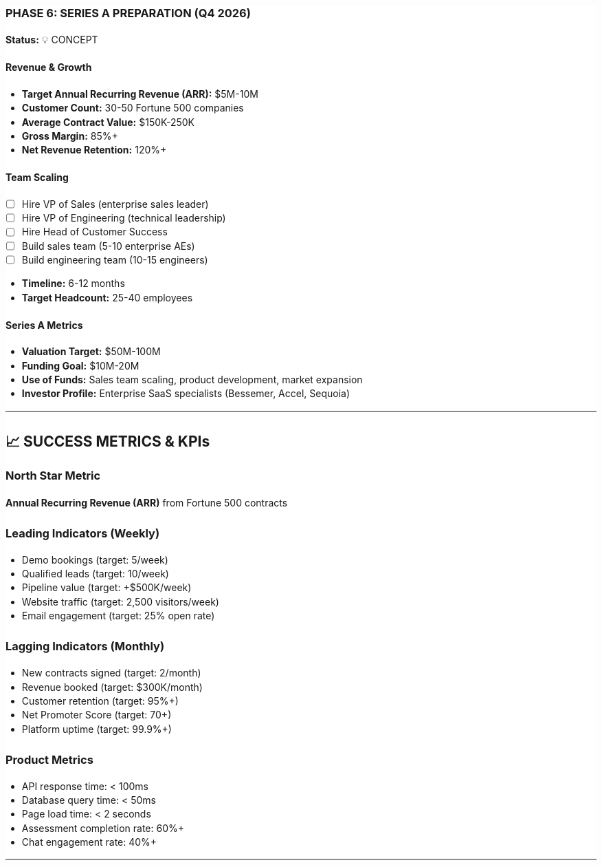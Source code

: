 
### PHASE 6: SERIES A PREPARATION (Q4 2026)
**Status:** 💡 CONCEPT

#### Revenue & Growth
- **Target Annual Recurring Revenue (ARR):** $5M-10M
- **Customer Count:** 30-50 Fortune 500 companies
- **Average Contract Value:** $150K-250K
- **Gross Margin:** 85%+
- **Net Revenue Retention:** 120%+

#### Team Scaling
- [ ] Hire VP of Sales (enterprise sales leader)
- [ ] Hire VP of Engineering (technical leadership)
- [ ] Hire Head of Customer Success
- [ ] Build sales team (5-10 enterprise AEs)
- [ ] Build engineering team (10-15 engineers)
- **Timeline:** 6-12 months
- **Target Headcount:** 25-40 employees

#### Series A Metrics
- **Valuation Target:** $50M-100M
- **Funding Goal:** $10M-20M
- **Use of Funds:** Sales team scaling, product development, market expansion
- **Investor Profile:** Enterprise SaaS specialists (Bessemer, Accel, Sequoia)

---

## 📈 SUCCESS METRICS & KPIs

### North Star Metric
**Annual Recurring Revenue (ARR)** from Fortune 500 contracts

### Leading Indicators (Weekly)
- Demo bookings (target: 5/week)
- Qualified leads (target: 10/week)
- Pipeline value (target: +$500K/week)
- Website traffic (target: 2,500 visitors/week)
- Email engagement (target: 25% open rate)

### Lagging Indicators (Monthly)
- New contracts signed (target: 2/month)
- Revenue booked (target: $300K/month)
- Customer retention (target: 95%+)
- Net Promoter Score (target: 70+)
- Platform uptime (target: 99.9%+)

### Product Metrics
- API response time: < 100ms
- Database query time: < 50ms
- Page load time: < 2 seconds
- Assessment completion rate: 60%+
- Chat engagement rate: 40%+

---
